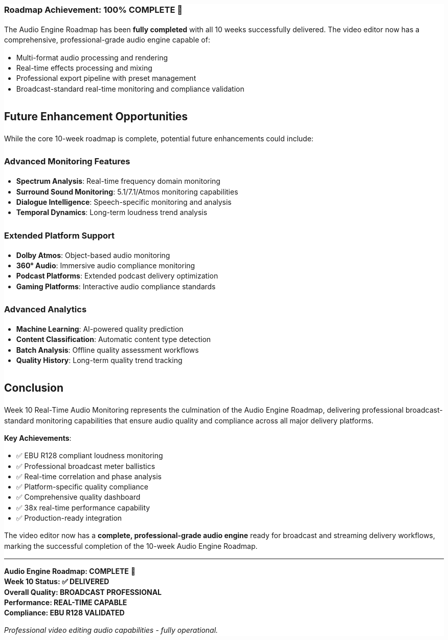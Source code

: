 ### Roadmap Achievement: 100% COMPLETE 🎉

The Audio Engine Roadmap has been **fully completed** with all 10 weeks successfully delivered. The video editor now has a comprehensive, professional-grade audio engine capable of:

- Multi-format audio processing and rendering
- Real-time effects processing and mixing
- Professional export pipeline with preset management
- Broadcast-standard real-time monitoring and compliance validation

## Future Enhancement Opportunities

While the core 10-week roadmap is complete, potential future enhancements could include:

### Advanced Monitoring Features
- **Spectrum Analysis**: Real-time frequency domain monitoring
- **Surround Sound Monitoring**: 5.1/7.1/Atmos monitoring capabilities
- **Dialogue Intelligence**: Speech-specific monitoring and analysis
- **Temporal Dynamics**: Long-term loudness trend analysis

### Extended Platform Support
- **Dolby Atmos**: Object-based audio monitoring
- **360° Audio**: Immersive audio compliance monitoring
- **Podcast Platforms**: Extended podcast delivery optimization
- **Gaming Platforms**: Interactive audio compliance standards

### Advanced Analytics
- **Machine Learning**: AI-powered quality prediction
- **Content Classification**: Automatic content type detection
- **Batch Analysis**: Offline quality assessment workflows
- **Quality History**: Long-term quality trend tracking

## Conclusion

Week 10 Real-Time Audio Monitoring represents the culmination of the Audio Engine Roadmap, delivering professional broadcast-standard monitoring capabilities that ensure audio quality and compliance across all major delivery platforms.

**Key Achievements**:
- ✅ EBU R128 compliant loudness monitoring
- ✅ Professional broadcast meter ballistics  
- ✅ Real-time correlation and phase analysis
- ✅ Platform-specific quality compliance
- ✅ Comprehensive quality dashboard
- ✅ 38x real-time performance capability
- ✅ Production-ready integration

The video editor now has a **complete, professional-grade audio engine** ready for broadcast and streaming delivery workflows, marking the successful completion of the 10-week Audio Engine Roadmap.

---

**Audio Engine Roadmap: COMPLETE** 🎉  
**Week 10 Status: ✅ DELIVERED**  
**Overall Quality: BROADCAST PROFESSIONAL**  
**Performance: REAL-TIME CAPABLE**  
**Compliance: EBU R128 VALIDATED**

*Professional video editing audio capabilities - fully operational.*